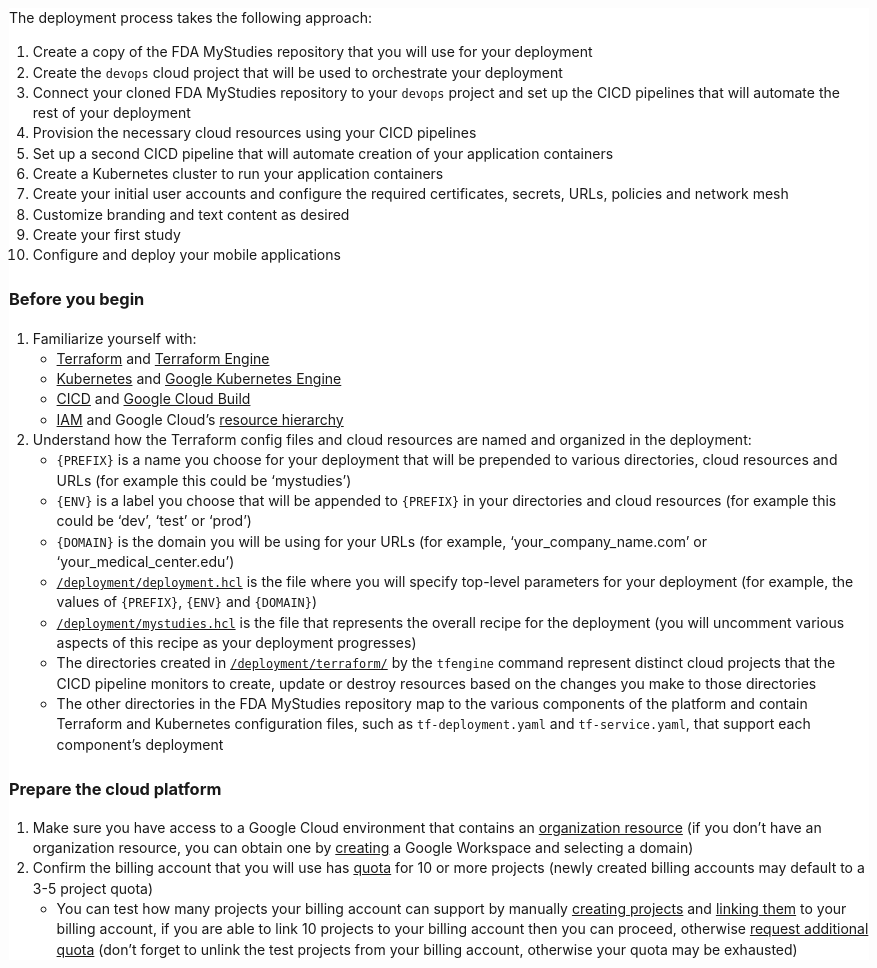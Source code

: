 The deployment process takes the following approach:
1. Create a copy of the FDA MyStudies repository that you will use for your deployment
1. Create the `devops` cloud project that will be used to orchestrate your deployment
1. Connect your cloned FDA MyStudies repository to your `devops` project and set up the CICD pipelines that will automate the rest of your deployment
1. Provision the necessary cloud resources using your CICD pipelines
1. Set up a second CICD pipeline that will automate creation of your application containers
1. Create a Kubernetes cluster to run your application containers
1. Create your initial user accounts and configure the required certificates, secrets, URLs, policies and network mesh
1. Customize branding and text content as desired
1. Create your first study
1. Configure and deploy your mobile applications

### Before you begin

1. Familiarize yourself with:
    -    [Terraform](https://www.terraform.io/) and [Terraform Engine](https://github.com/GoogleCloudPlatform/healthcare-data-protection-suite/tree/master/docs/tfengine)
    -    [Kubernetes](https://kubernetes.io/) and [Google Kubernetes Engine](https://cloud.google.com/kubernetes-engine/docs/how-to/cluster-access-for-kubectl)
    -    [CICD](https://en.wikipedia.org/wiki/CI/CD) and [Google Cloud Build](https://cloud.google.com/kubernetes-engine/docs/tutorials/gitops-cloud-build)
    -    [IAM](https://en.wikipedia.org/wiki/Identity_management) and Google Cloud’s [resource hierarchy](https://cloud.google.com/resource-manager/docs/cloud-platform-resource-hierarchy)
1. Understand how the Terraform config files and cloud resources are named and organized in the deployment:
    -  `{PREFIX}` is a name you choose for your deployment that will be prepended to various directories, cloud resources and URLs (for example this could be ‘mystudies’)
    -  `{ENV}` is a label you choose that will be appended to `{PREFIX}` in your directories and cloud resources (for example this could be ‘dev’, ‘test’ or ‘prod’)
    - `{DOMAIN}` is the domain you will be using for your URLs (for example, ‘your_company_name.com’ or ‘your_medical_center.edu’)
    - [`/deployment/deployment.hcl`](/deployment/deployment.hcl) is the file where you will specify top-level parameters for your deployment (for example, the values of `{PREFIX}`, `{ENV}` and `{DOMAIN}`)
    - [`/deployment/mystudies.hcl`](/deployment/mystudies.hcl) is the file that represents the overall recipe for the deployment (you will uncomment various aspects of this recipe as your deployment progresses)
    - The directories created in [`/deployment/terraform/`](/deployment/terraform/) by the `tfengine` command represent distinct cloud projects that the CICD pipeline monitors to create, update or destroy resources based on the changes you make to those directories
    -  The other directories in the FDA MyStudies repository map to the various components of the platform and contain Terraform and Kubernetes configuration files, such as `tf-deployment.yaml` and `tf-service.yaml`, that support each component’s deployment

### Prepare the cloud platform

1. Make sure you have access to a Google Cloud environment that contains an [organization resource](https://cloud.google.com/resource-manager/docs/creating-managing-organization#acquiring) (if you don’t have an organization resource, you can obtain one by [creating](https://support.google.com/a/answer/9983832) a Google Workspace and selecting a domain)
1. Confirm the billing account that you will use has [quota](https://support.google.com/cloud/answer/6330231?hl=en) for 10 or more projects (newly created billing accounts may default to a 3-5 project quota)
    - You can test how many projects your billing account can support by manually [creating projects](https://cloud.google.com/resource-manager/docs/creating-managing-projects) and [linking them](https://cloud.google.com/billing/docs/how-to/modify-project#enable_billing_for_a_project) to your billing account, if you are able to link 10 projects to your billing account then you can proceed, otherwise [request additional quota](https://support.google.com/code/contact/billing_quota_increase) (don’t forget to unlink the test projects from your billing account, otherwise your quota may be exhausted) 